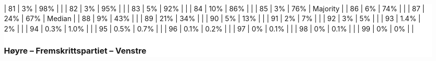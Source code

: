 | 81 | 3% | 98% |  |
| 82 | 3% | 95% |  |
| 83 | 5% | 92% |  |
| 84 | 10% | 86% |  |
| 85 | 3% | 76% | Majority |
| 86 | 6% | 74% |  |
| 87 | 24% | 67% | Median |
| 88 | 9% | 43% |  |
| 89 | 21% | 34% |  |
| 90 | 5% | 13% |  |
| 91 | 2% | 7% |  |
| 92 | 3% | 5% |  |
| 93 | 1.4% | 2% |  |
| 94 | 0.3% | 1.0% |  |
| 95 | 0.5% | 0.7% |  |
| 96 | 0.1% | 0.2% |  |
| 97 | 0% | 0.1% |  |
| 98 | 0% | 0.1% |  |
| 99 | 0% | 0% |  |

### Høyre – Fremskrittspartiet – Venstre
